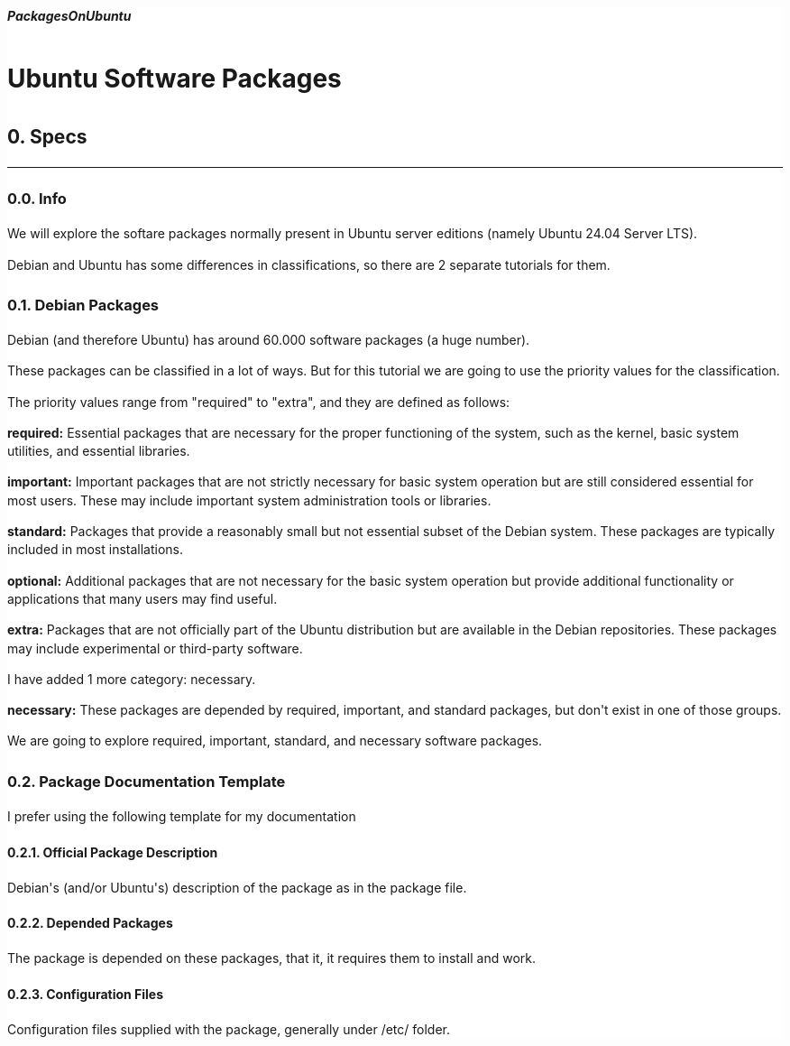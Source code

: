 ##### PackagesOnUbuntu 
# Ubuntu Software Packages

## 0. Specs
---
### 0.0. Info
We will explore the softare packages normally present in Ubuntu server editions (namely Ubuntu 24.04 Server LTS). 

Debian and Ubuntu has some differences in classifications, so there are 2 separate tutorials for them.

### 0.1. Debian Packages
Debian (and therefore Ubuntu) has around 60.000 software packages (a huge number). 

These packages can be classified in a lot of ways. But for this tutorial we are going to use the priority values for the classification.

The priority values range from "required" to "extra", and they are defined as follows:

**required:** Essential packages that are necessary for the proper functioning  of the system, such as the kernel, basic system utilities, and essential  libraries.

**important:** Important packages that are not strictly necessary for basic  system operation but are still considered essential for most users. These may include important system administration tools or libraries.

**standard:** Packages that provide a reasonably small but not essential subset of the Debian system. These packages are typically included in most installations.

**optional:** Additional packages that are not necessary for the basic system  operation but provide additional functionality or applications that many users may find useful.

**extra:** Packages that are not officially part of the Ubuntu distribution but  are available in the Debian repositories. These packages may include  experimental or third-party software. 

I have added 1 more category: necessary.

**necessary:** These packages are depended by required, important, and standard  packages, but don't exist in one of those groups.

We are going to explore required, important, standard, and necessary software packages.

### 0.2. Package Documentation Template
I prefer using the following template for my documentation
 
#### 0.2.1. Official Package Description
Debian's (and/or Ubuntu's) description of the package as in the package file.

#### 0.2.2. Depended Packages
The package is depended on these packages, that it, it requires them to install and work.

#### 0.2.3. Configuration Files
Configuration files supplied with the package, generally under /etc/ folder.
